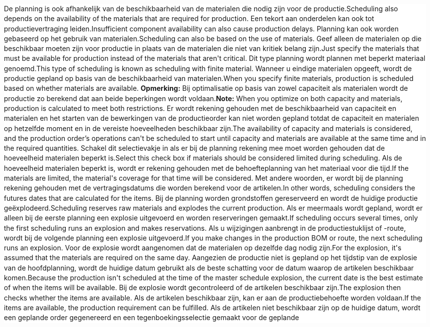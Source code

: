 <span data-ttu-id="6266e-165">De planning is ook afhankelijk van de beschikbaarheid van de materialen die nodig zijn voor de productie.</span><span class="sxs-lookup"><span data-stu-id="6266e-165">Scheduling also depends on the availability of the materials that are required for production.</span></span> <span data-ttu-id="6266e-166">Een tekort aan onderdelen kan ook tot productievertraging leiden.</span><span class="sxs-lookup"><span data-stu-id="6266e-166">Insufficient component availability can also cause production delays.</span></span> <span data-ttu-id="6266e-167">Planning kan ook worden gebaseerd op het gebruik van materialen.</span><span class="sxs-lookup"><span data-stu-id="6266e-167">Scheduling can also be based on the use of materials.</span></span> <span data-ttu-id="6266e-168">Geef alleen de materialen op die beschikbaar moeten zijn voor productie in plaats van de materialen die niet van kritiek belang zijn.</span><span class="sxs-lookup"><span data-stu-id="6266e-168">Just specify the materials that must be available for production instead of the materials that aren't critical.</span></span> <span data-ttu-id="6266e-169">Dit type planning wordt plannen met beperkt materiaal genoemd.</span><span class="sxs-lookup"><span data-stu-id="6266e-169">This type of scheduling is known as scheduling with finite material.</span></span> <span data-ttu-id="6266e-170">Wanneer u eindige materialen opgeeft, wordt de productie gepland op basis van de beschikbaarheid van materialen.</span><span class="sxs-lookup"><span data-stu-id="6266e-170">When you specify finite materials, production is scheduled based on whether materials are available.</span></span> <span data-ttu-id="6266e-171">**Opmerking:** Bij optimalisatie op basis van zowel capaciteit als materialen wordt de productie zo berekend dat aan beide beperkingen wordt voldaan.</span><span class="sxs-lookup"><span data-stu-id="6266e-171">**Note:** When you optimize on both capacity and materials, production is calculated to meet both restrictions.</span></span> <span data-ttu-id="6266e-172">Er wordt rekening gehouden met de beschikbaarheid van capaciteit en materialen en het starten van de bewerkingen van de productieorder kan niet worden gepland totdat de capaciteit en materialen op hetzelfde moment en in de vereiste hoeveelheden beschikbaar zijn.</span><span class="sxs-lookup"><span data-stu-id="6266e-172">The availability of capacity and materials is considered, and the production order’s operations can't be scheduled to start until capacity and materials are available at the same time and in the required quantities.</span></span> <span data-ttu-id="6266e-173">Schakel dit selectievakje in als er bij de planning rekening mee moet worden gehouden dat de hoeveelheid materialen beperkt is.</span><span class="sxs-lookup"><span data-stu-id="6266e-173">Select this check box if materials should be considered limited during scheduling.</span></span> <span data-ttu-id="6266e-174">Als de hoeveelheid materialen beperkt is, wordt er rekening gehouden met de behoefteplanning van het materiaal voor die tijd.</span><span class="sxs-lookup"><span data-stu-id="6266e-174">If the materials are limited, the material's coverage for that time will be considered.</span></span> <span data-ttu-id="6266e-175">Met andere woorden, er wordt bij de planning rekening gehouden met de vertragingsdatums die worden berekend voor de artikelen.</span><span class="sxs-lookup"><span data-stu-id="6266e-175">In other words, scheduling considers the futures dates that are calculated for the items.</span></span> <span data-ttu-id="6266e-176">Bij de planning worden grondstoffen gereserveerd en wordt de huidige productie geëxplodeerd.</span><span class="sxs-lookup"><span data-stu-id="6266e-176">Scheduling reserves raw materials and explodes the current production.</span></span> <span data-ttu-id="6266e-177">Als er meermaals wordt gepland, wordt er alleen bij de eerste planning een explosie uitgevoerd en worden reserveringen gemaakt.</span><span class="sxs-lookup"><span data-stu-id="6266e-177">If scheduling occurs several times, only the first scheduling runs an explosion and makes reservations.</span></span> <span data-ttu-id="6266e-178">Als u wijzigingen aanbrengt in de productiestuklijst of -route, wordt bij de volgende planning een explosie uitgevoerd.</span><span class="sxs-lookup"><span data-stu-id="6266e-178">If you make changes in the production BOM or route, the next scheduling runs an explosion.</span></span> <span data-ttu-id="6266e-179">Voor de explosie wordt aangenomen dat de materialen op dezelfde dag nodig zijn.</span><span class="sxs-lookup"><span data-stu-id="6266e-179">For the explosion, it's assumed that the materials are required on the same day.</span></span> <span data-ttu-id="6266e-180">Aangezien de productie niet is gepland op het tijdstip van de explosie van de hoofdplanning, wordt de huidige datum gebruikt als de beste schatting voor de datum waarop de artikelen beschikbaar komen.</span><span class="sxs-lookup"><span data-stu-id="6266e-180">Because the production isn't scheduled at the time of the master schedule explosion, the current date is the best estimate of when the items will be available.</span></span> <span data-ttu-id="6266e-181">Bij de explosie wordt gecontroleerd of de artikelen beschikbaar zijn.</span><span class="sxs-lookup"><span data-stu-id="6266e-181">The explosion then checks whether the items are available.</span></span> <span data-ttu-id="6266e-182">Als de artikelen beschikbaar zijn, kan er aan de productiebehoefte worden voldaan.</span><span class="sxs-lookup"><span data-stu-id="6266e-182">If the items are available, the production requirement can be fulfilled.</span></span> <span data-ttu-id="6266e-183">Als de artikelen niet beschikbaar zijn op de huidige datum, wordt een geplande order gegenereerd en een tegenboekingsselectie gemaakt voor de geplande